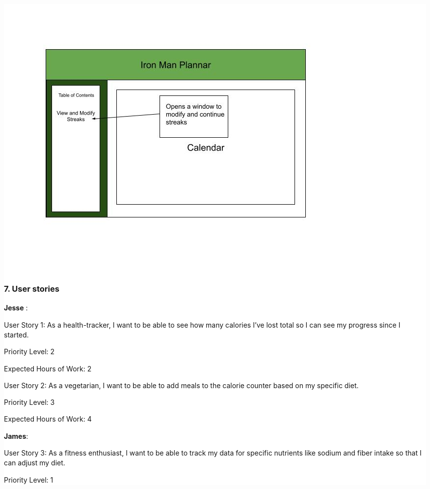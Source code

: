 ![Diagram](Diagram6.jpg)

### 7\. User stories

**Jesse** :

User Story 1: As a health-tracker, I want to be able to see how many calories I’ve lost total so I can see my progress since I started.

Priority Level: 2

Expected Hours of Work: 2

User Story 2: As a vegetarian, I want to be able to add meals to the calorie counter based on my specific diet.

Priority Level: 3

Expected Hours of Work: 4

 

**James**: 

User Story 3: As a fitness enthusiast, I want to be able to track my data for specific nutrients like sodium and fiber intake so that I can adjust my diet.

Priority Level: 1
